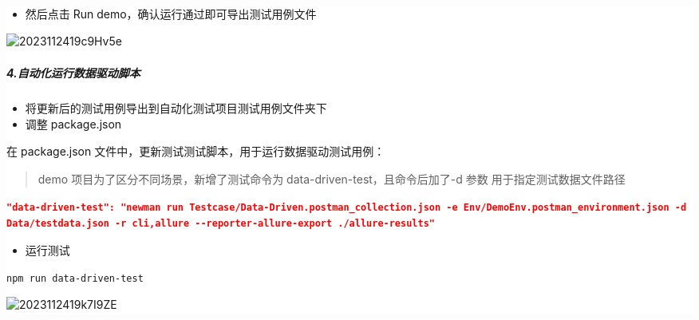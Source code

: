- 然后点击 Run demo，确认运行通过即可导出测试用例文件

![2023112419c9Hv5e](https://cdn.jsdelivr.net/gh/naodeng/blogimg@master/uPic/2023112419c9Hv5e.png)

##### 4.自动化运行数据驱动脚本

- 将更新后的测试用例导出到自动化测试项目测试用例文件夹下
- 调整 package.json

在 package.json 文件中，更新测试测试脚本，用于运行数据驱动测试用例：

> demo 项目为了区分不同场景，新增了测试命令为 data-driven-test，且命令后加了-d 参数 用于指定测试数据文件路径

```JSON
"data-driven-test": "newman run Testcase/Data-Driven.postman_collection.json -e Env/DemoEnv.postman_environment.json -d Data/testdata.json -r cli,allure --reporter-allure-export ./allure-results"
```

- 运行测试

```shell
npm run data-driven-test
```

![2023112419k7I9ZE](https://cdn.jsdelivr.net/gh/naodeng/blogimg@master/uPic/2023112419k7I9ZE.png)
